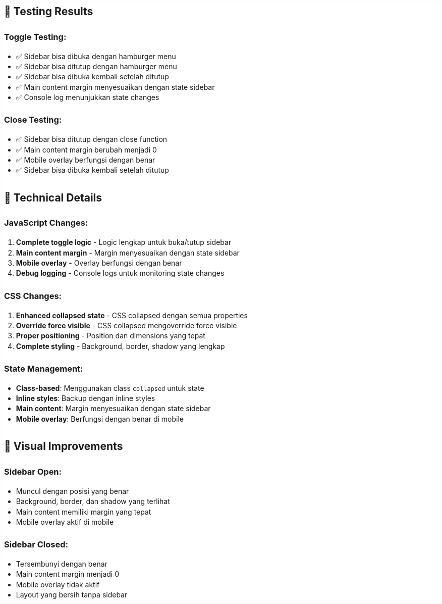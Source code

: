 ## 📱 Testing Results

### **Toggle Testing:**
- ✅ Sidebar bisa dibuka dengan hamburger menu
- ✅ Sidebar bisa ditutup dengan hamburger menu
- ✅ Sidebar bisa dibuka kembali setelah ditutup
- ✅ Main content margin menyesuaikan dengan state sidebar
- ✅ Console log menunjukkan state changes

### **Close Testing:**
- ✅ Sidebar bisa ditutup dengan close function
- ✅ Main content margin berubah menjadi 0
- ✅ Mobile overlay berfungsi dengan benar
- ✅ Sidebar bisa dibuka kembali setelah ditutup

## 🔧 Technical Details

### **JavaScript Changes:**
1. **Complete toggle logic** - Logic lengkap untuk buka/tutup sidebar
2. **Main content margin** - Margin menyesuaikan dengan state sidebar
3. **Mobile overlay** - Overlay berfungsi dengan benar
4. **Debug logging** - Console logs untuk monitoring state changes

### **CSS Changes:**
1. **Enhanced collapsed state** - CSS collapsed dengan semua properties
2. **Override force visible** - CSS collapsed mengoverride force visible
3. **Proper positioning** - Position dan dimensions yang tepat
4. **Complete styling** - Background, border, shadow yang lengkap

### **State Management:**
- **Class-based**: Menggunakan class `collapsed` untuk state
- **Inline styles**: Backup dengan inline styles
- **Main content**: Margin menyesuaikan dengan state sidebar
- **Mobile overlay**: Berfungsi dengan benar di mobile

## 🎨 Visual Improvements

### **Sidebar Open:**
- Muncul dengan posisi yang benar
- Background, border, dan shadow yang terlihat
- Main content memiliki margin yang tepat
- Mobile overlay aktif di mobile

### **Sidebar Closed:**
- Tersembunyi dengan benar
- Main content margin menjadi 0
- Mobile overlay tidak aktif
- Layout yang bersih tanpa sidebar
